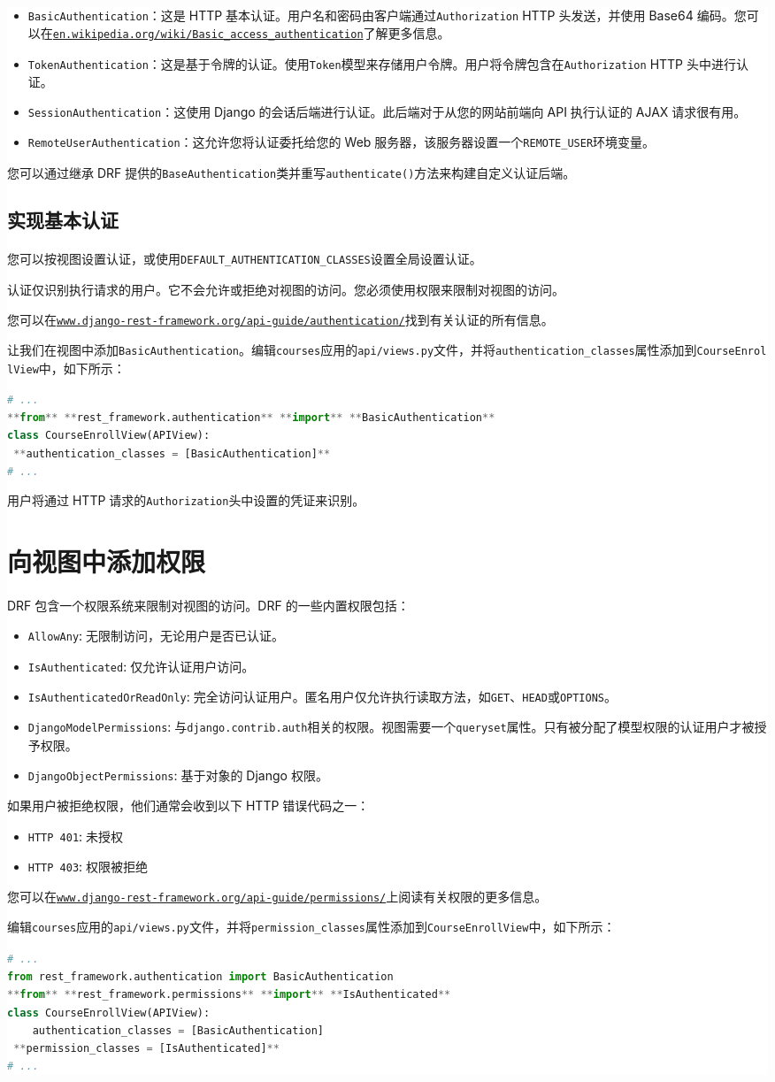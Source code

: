 +   `BasicAuthentication`：这是 HTTP 基本认证。用户名和密码由客户端通过`Authorization` HTTP 头发送，并使用 Base64 编码。您可以在[`en.wikipedia.org/wiki/Basic_access_authentication`](https://en.wikipedia.org/wiki/Basic_access_authentication)了解更多信息。

+   `TokenAuthentication`：这是基于令牌的认证。使用`Token`模型来存储用户令牌。用户将令牌包含在`Authorization` HTTP 头中进行认证。

+   `SessionAuthentication`：这使用 Django 的会话后端进行认证。此后端对于从您的网站前端向 API 执行认证的 AJAX 请求很有用。

+   `RemoteUserAuthentication`：这允许您将认证委托给您的 Web 服务器，该服务器设置一个`REMOTE_USER`环境变量。

您可以通过继承 DRF 提供的`BaseAuthentication`类并重写`authenticate()`方法来构建自定义认证后端。

## 实现基本认证

您可以按视图设置认证，或使用`DEFAULT_AUTHENTICATION_CLASSES`设置全局设置认证。

认证仅识别执行请求的用户。它不会允许或拒绝对视图的访问。您必须使用权限来限制对视图的访问。

您可以在[`www.django-rest-framework.org/api-guide/authentication/`](https://www.django-rest-framework.org/api-guide/authentication/)找到有关认证的所有信息。

让我们在视图中添加`BasicAuthentication`。编辑`courses`应用的`api/views.py`文件，并将`authentication_classes`属性添加到`CourseEnrollView`中，如下所示：

```py
# ...
**from** **rest_framework.authentication** **import** **BasicAuthentication**
class CourseEnrollView(APIView):
 **authentication_classes = [BasicAuthentication]**
# ... 
```

用户将通过 HTTP 请求的`Authorization`头中设置的凭证来识别。

# 向视图中添加权限

DRF 包含一个权限系统来限制对视图的访问。DRF 的一些内置权限包括：

+   `AllowAny`: 无限制访问，无论用户是否已认证。

+   `IsAuthenticated`: 仅允许认证用户访问。

+   `IsAuthenticatedOrReadOnly`: 完全访问认证用户。匿名用户仅允许执行读取方法，如`GET`、`HEAD`或`OPTIONS`。

+   `DjangoModelPermissions`: 与`django.contrib.auth`相关的权限。视图需要一个`queryset`属性。只有被分配了模型权限的认证用户才被授予权限。

+   `DjangoObjectPermissions`: 基于对象的 Django 权限。

如果用户被拒绝权限，他们通常会收到以下 HTTP 错误代码之一：

+   `HTTP 401`: 未授权

+   `HTTP 403`: 权限被拒绝

您可以在[`www.django-rest-framework.org/api-guide/permissions/`](https://www.django-rest-framework.org/api-guide/permissions/)上阅读有关权限的更多信息。

编辑`courses`应用的`api/views.py`文件，并将`permission_classes`属性添加到`CourseEnrollView`中，如下所示：

```py
# ...
from rest_framework.authentication import BasicAuthentication
**from** **rest_framework.permissions** **import** **IsAuthenticated**
class CourseEnrollView(APIView):
    authentication_classes = [BasicAuthentication]
 **permission_classes = [IsAuthenticated]**
# ... 
```
